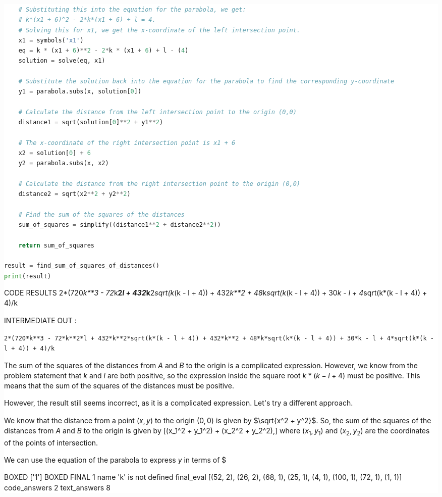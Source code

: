 ```python
    # Substituting this into the equation for the parabola, we get:
    # k*(x1 + 6)^2 - 2*k*(x1 + 6) + l = 4.
    # Solving this for x1, we get the x-coordinate of the left intersection point.
    x1 = symbols('x1')
    eq = k * (x1 + 6)**2 - 2*k * (x1 + 6) + l - (4)
    solution = solve(eq, x1)

    # Substitute the solution back into the equation for the parabola to find the corresponding y-coordinate
    y1 = parabola.subs(x, solution[0])

    # Calculate the distance from the left intersection point to the origin (0,0)
    distance1 = sqrt(solution[0]**2 + y1**2)

    # The x-coordinate of the right intersection point is x1 + 6
    x2 = solution[0] + 6
    y2 = parabola.subs(x, x2)

    # Calculate the distance from the right intersection point to the origin (0,0)
    distance2 = sqrt(x2**2 + y2**2)

    # Find the sum of the squares of the distances
    sum_of_squares = simplify((distance1**2 + distance2**2))

    return sum_of_squares

result = find_sum_of_squares_of_distances()
print(result)
```

CODE RESULTS 2*(720*k**3 - 72*k**2*l + 432*k**2*sqrt(k*(k - l + 4)) + 432*k**2 + 48*k*sqrt(k*(k - l + 4)) + 30*k - l + 4*sqrt(k*(k - l + 4)) + 4)/k

INTERMEDIATE OUT :
```output
2*(720*k**3 - 72*k**2*l + 432*k**2*sqrt(k*(k - l + 4)) + 432*k**2 + 48*k*sqrt(k*(k - l + 4)) + 30*k - l + 4*sqrt(k*(k - l + 4)) + 4)/k
```
The sum of the squares of the distances from $A$ and $B$ to the origin is a complicated expression. However, we know from the problem statement that $k$ and $l$ are both positive, so the expression inside the square root $k*(k - l + 4)$ must be positive. This means that the sum of the squares of the distances must be positive.

However, the result still seems incorrect, as it is a complicated expression. Let's try a different approach.

We know that the distance from a point $(x, y)$ to the origin $(0, 0)$ is given by $\sqrt{x^2 + y^2}$. So, the sum of the squares of the distances from $A$ and $B$ to the origin is given by
\[(x_1^2 + y_1^2) + (x_2^2 + y_2^2),\]
where $(x_1, y_1)$ and $(x_2, y_2)$ are the coordinates of the points of intersection.

We can use the equation of the parabola to express $y$ in terms of $

BOXED ['1']
BOXED FINAL 1
name 'k' is not defined final_eval
[(52, 2), (26, 2), (68, 1), (25, 1), (4, 1), (100, 1), (72, 1), (1, 1)]
code_answers 2 text_answers 8
